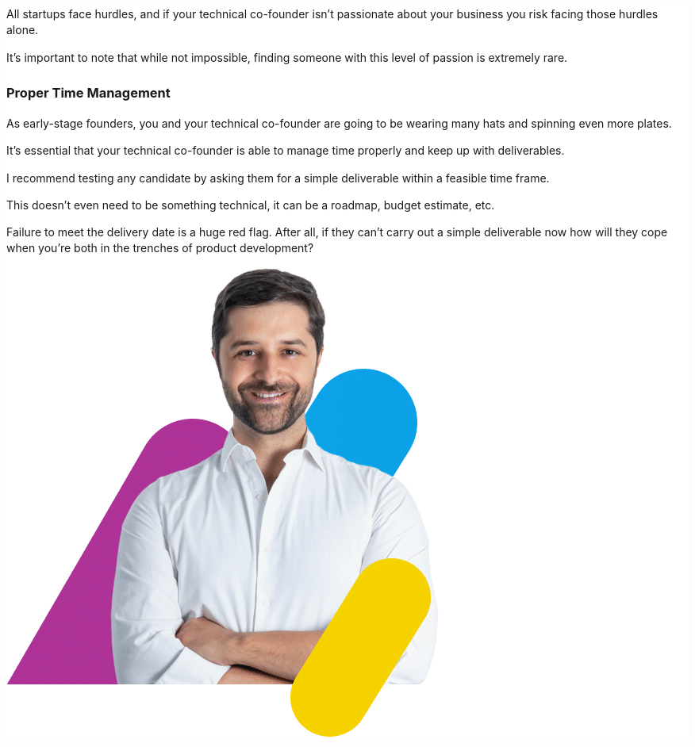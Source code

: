 All startups face hurdles, and if your technical co-founder isn’t passionate about your business you risk facing those hurdles alone. 

It’s important to note that while not impossible, finding someone with this level of passion is extremely rare.

### Proper Time Management 

As early-stage founders, you and your technical co-founder are going to be wearing many hats and spinning even more plates. 

It’s essential that your technical co-founder is able to manage time properly and keep up with deliverables.

I recommend testing any candidate by asking them for a simple deliverable within a feasible time frame.

This doesn’t even need to be something technical, it can be a roadmap, budget estimate, etc. 

Failure to meet the delivery date is a huge red flag. After all, if they can’t carry out a simple deliverable now how will they cope when you’re both in the trenches of product development?

 ![Daniel, CEO of Altar, Product and Software development company specialising in building MVPs, full custom software development projects & creating UX/UI that is both functional and beautiful](images/cta-colors-daniel-arms-crossed.png)
